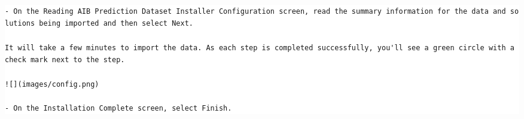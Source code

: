     - On the Reading AIB Prediction Dataset Installer Configuration screen, read the summary information for the data and solutions being imported and then select Next.

    It will take a few minutes to import the data. As each step is completed successfully, you'll see a green circle with a check mark next to the step.
    
    ![](images/config.png)
    
    - On the Installation Complete screen, select Finish.
    